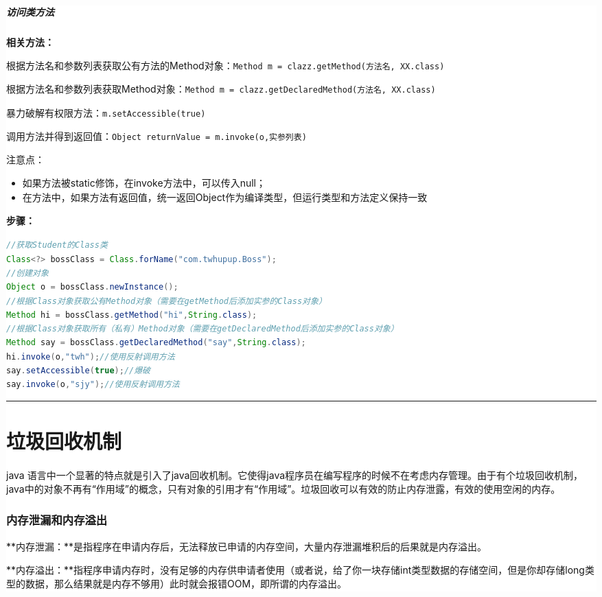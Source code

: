 

##### 访问类方法

**相关方法：**

根据方法名和参数列表获取公有方法的Method对象：`Method m = clazz.getMethod(方法名, XX.class)`

根据方法名和参数列表获取Method对象：`Method m = clazz.getDeclaredMethod(方法名, XX.class)`

暴力破解有权限方法：`m.setAccessible(true)`

调用方法并得到返回值：`Object returnValue = m.invoke(o,实参列表)`

注意点：

* 如果方法被static修饰，在invoke方法中，可以传入null；
* 在方法中，如果方法有返回值，统一返回Object作为编译类型，但运行类型和方法定义保持一致

**步骤：**

```java
//获取Student的Class类
Class<?> bossClass = Class.forName("com.twhupup.Boss");
//创建对象
Object o = bossClass.newInstance();
//根据Class对象获取公有Method对象（需要在getMethod后添加实参的Class对象）
Method hi = bossClass.getMethod("hi",String.class);
//根据Class对象获取所有（私有）Method对象（需要在getDeclaredMethod后添加实参的Class对象）
Method say = bossClass.getDeclaredMethod("say",String.class);
hi.invoke(o,"twh");//使用反射调用方法
say.setAccessible(true);//爆破
say.invoke(o,"sjy");//使用反射调用方法
```













---



# 垃圾回收机制

java  语言中一个显著的特点就是引入了java回收机制。它使得java程序员在编写程序的时候不在考虑内存管理。由于有个垃圾回收机制，java中的对象不再有“作用域”的概念，只有对象的引用才有“作用域”。垃圾回收可以有效的防止内存泄露，有效的使用空闲的内存。



### 内存泄漏和内存溢出

**内存泄漏：**是指程序在申请内存后，无法释放已申请的内存空间，大量内存泄漏堆积后的后果就是内存溢出。

**内存溢出：**指程序申请内存时，没有足够的内存供申请者使用（或者说，给了你一块存储int类型数据的存储空间，但是你却存储long类型的数据，那么结果就是内存不够用）此时就会报错OOM，即所谓的内存溢出。 
